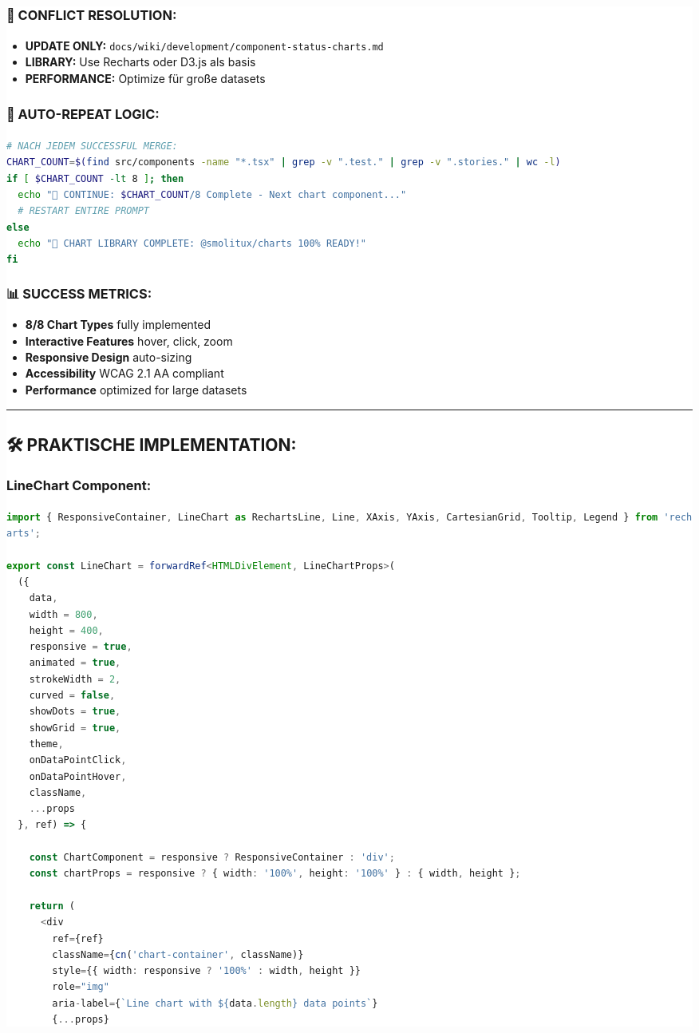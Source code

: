 ### **🚨 CONFLICT RESOLUTION:**
- **UPDATE ONLY:** `docs/wiki/development/component-status-charts.md`
- **LIBRARY:** Use Recharts oder D3.js als basis
- **PERFORMANCE:** Optimize für große datasets

### **🔄 AUTO-REPEAT LOGIC:**
```bash
# NACH JEDEM SUCCESSFUL MERGE:
CHART_COUNT=$(find src/components -name "*.tsx" | grep -v ".test." | grep -v ".stories." | wc -l)
if [ $CHART_COUNT -lt 8 ]; then
  echo "🔄 CONTINUE: $CHART_COUNT/8 Complete - Next chart component..."
  # RESTART ENTIRE PROMPT
else
  echo "🎉 CHART LIBRARY COMPLETE: @smolitux/charts 100% READY!"
fi
```

### **📊 SUCCESS METRICS:**
- **8/8 Chart Types** fully implemented
- **Interactive Features** hover, click, zoom
- **Responsive Design** auto-sizing
- **Accessibility** WCAG 2.1 AA compliant
- **Performance** optimized for large datasets

---

## 🛠️ **PRAKTISCHE IMPLEMENTATION:**

### **LineChart Component:**
```typescript
import { ResponsiveContainer, LineChart as RechartsLine, Line, XAxis, YAxis, CartesianGrid, Tooltip, Legend } from 'recharts';

export const LineChart = forwardRef<HTMLDivElement, LineChartProps>(
  ({ 
    data, 
    width = 800, 
    height = 400, 
    responsive = true,
    animated = true,
    strokeWidth = 2,
    curved = false,
    showDots = true,
    showGrid = true,
    theme,
    onDataPointClick,
    onDataPointHover,
    className,
    ...props 
  }, ref) => {
    
    const ChartComponent = responsive ? ResponsiveContainer : 'div';
    const chartProps = responsive ? { width: '100%', height: '100%' } : { width, height };
    
    return (
      <div 
        ref={ref}
        className={cn('chart-container', className)}
        style={{ width: responsive ? '100%' : width, height }}
        role="img"
        aria-label={`Line chart with ${data.length} data points`}
        {...props}
```